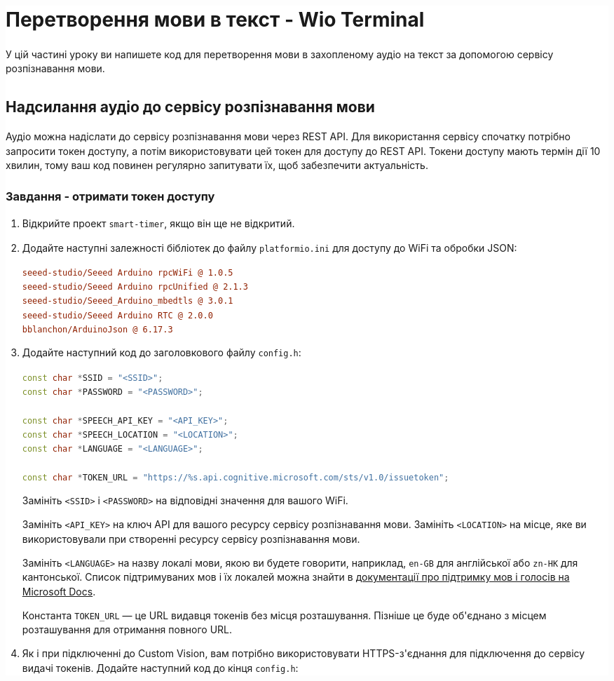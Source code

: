 
# Перетворення мови в текст - Wio Terminal

У цій частині уроку ви напишете код для перетворення мови в захопленому аудіо на текст за допомогою сервісу розпізнавання мови.

## Надсилання аудіо до сервісу розпізнавання мови

Аудіо можна надіслати до сервісу розпізнавання мови через REST API. Для використання сервісу спочатку потрібно запросити токен доступу, а потім використовувати цей токен для доступу до REST API. Токени доступу мають термін дії 10 хвилин, тому ваш код повинен регулярно запитувати їх, щоб забезпечити актуальність.

### Завдання - отримати токен доступу

1. Відкрийте проект `smart-timer`, якщо він ще не відкритий.

1. Додайте наступні залежності бібліотек до файлу `platformio.ini` для доступу до WiFi та обробки JSON:

    ```ini
    seeed-studio/Seeed Arduino rpcWiFi @ 1.0.5
    seeed-studio/Seeed Arduino rpcUnified @ 2.1.3
    seeed-studio/Seeed_Arduino_mbedtls @ 3.0.1
    seeed-studio/Seeed Arduino RTC @ 2.0.0
    bblanchon/ArduinoJson @ 6.17.3
    ```

1. Додайте наступний код до заголовкового файлу `config.h`:

    ```cpp
    const char *SSID = "<SSID>";
    const char *PASSWORD = "<PASSWORD>";
    
    const char *SPEECH_API_KEY = "<API_KEY>";
    const char *SPEECH_LOCATION = "<LOCATION>";
    const char *LANGUAGE = "<LANGUAGE>";

    const char *TOKEN_URL = "https://%s.api.cognitive.microsoft.com/sts/v1.0/issuetoken";
    ```

    Замініть `<SSID>` і `<PASSWORD>` на відповідні значення для вашого WiFi.

    Замініть `<API_KEY>` на ключ API для вашого ресурсу сервісу розпізнавання мови. Замініть `<LOCATION>` на місце, яке ви використовували при створенні ресурсу сервісу розпізнавання мови.

    Замініть `<LANGUAGE>` на назву локалі мови, якою ви будете говорити, наприклад, `en-GB` для англійської або `zn-HK` для кантонської. Список підтримуваних мов і їх локалей можна знайти в [документації про підтримку мов і голосів на Microsoft Docs](https://docs.microsoft.com/azure/cognitive-services/speech-service/language-support?WT.mc_id=academic-17441-jabenn#speech-to-text).

    Константа `TOKEN_URL` — це URL видавця токенів без місця розташування. Пізніше це буде об'єднано з місцем розташування для отримання повного URL.

1. Як і при підключенні до Custom Vision, вам потрібно використовувати HTTPS-з'єднання для підключення до сервісу видачі токенів. Додайте наступний код до кінця `config.h`:
